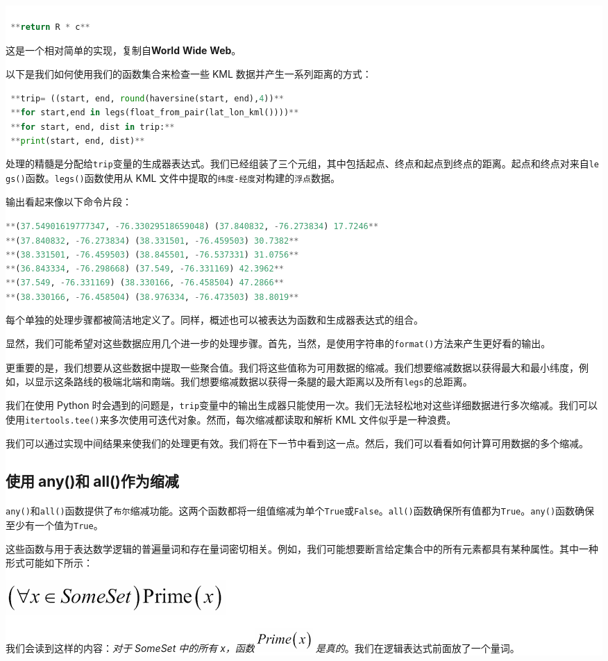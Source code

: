 ```py

 **return R * c**

```

这是一个相对简单的实现，复制自**World** **Wide** **Web**。

以下是我们如何使用我们的函数集合来检查一些 KML 数据并产生一系列距离的方式：

```py
 **trip= ((start, end, round(haversine(start, end),4))**
 **for start,end in legs(float_from_pair(lat_lon_kml())))**
 **for start, end, dist in trip:**
 **print(start, end, dist)**

```

处理的精髓是分配给`trip`变量的生成器表达式。我们已经组装了三个元组，其中包括起点、终点和起点到终点的距离。起点和终点对来自`legs()`函数。`legs()`函数使用从 KML 文件中提取的`纬度-经度`对构建的`浮点`数据。

输出看起来像以下命令片段：

```py
**(37.54901619777347, -76.33029518659048) (37.840832, -76.273834) 17.7246**
**(37.840832, -76.273834) (38.331501, -76.459503) 30.7382**
**(38.331501, -76.459503) (38.845501, -76.537331) 31.0756**
**(36.843334, -76.298668) (37.549, -76.331169) 42.3962**
**(37.549, -76.331169) (38.330166, -76.458504) 47.2866**
**(38.330166, -76.458504) (38.976334, -76.473503) 38.8019**

```

每个单独的处理步骤都被简洁地定义了。同样，概述也可以被表达为函数和生成器表达式的组合。

显然，我们可能希望对这些数据应用几个进一步的处理步骤。首先，当然，是使用字符串的`format()`方法来产生更好看的输出。

更重要的是，我们想要从这些数据中提取一些聚合值。我们将这些值称为可用数据的缩减。我们想要缩减数据以获得最大和最小纬度，例如，以显示这条路线的极端北端和南端。我们想要缩减数据以获得一条腿的最大距离以及所有`legs`的总距离。

我们在使用 Python 时会遇到的问题是，`trip`变量中的输出生成器只能使用一次。我们无法轻松地对这些详细数据进行多次缩减。我们可以使用`itertools.tee()`来多次使用可迭代对象。然而，每次缩减都读取和解析 KML 文件似乎是一种浪费。

我们可以通过实现中间结果来使我们的处理更有效。我们将在下一节中看到这一点。然后，我们可以看看如何计算可用数据的多个缩减。

## 使用 any()和 all()作为缩减

`any()`和`all()`函数提供了`布尔`缩减功能。这两个函数都将一组值缩减为单个`True`或`False`。`all()`函数确保所有值都为`True`。`any()`函数确保至少有一个值为`True`。

这些函数与用于表达数学逻辑的普遍量词和存在量词密切相关。例如，我们可能想要断言给定集合中的所有元素都具有某种属性。其中一种形式可能如下所示：

![使用 any()和 all()作为缩减](img/B03652_04_03.jpg)

我们会读到这样的内容：*对于 SomeSet 中的所有 x，函数*![使用 any()和 all()作为缩减](img/B03652_04_04.jpg) *是真的*。我们在逻辑表达式前面放了一个量词。

